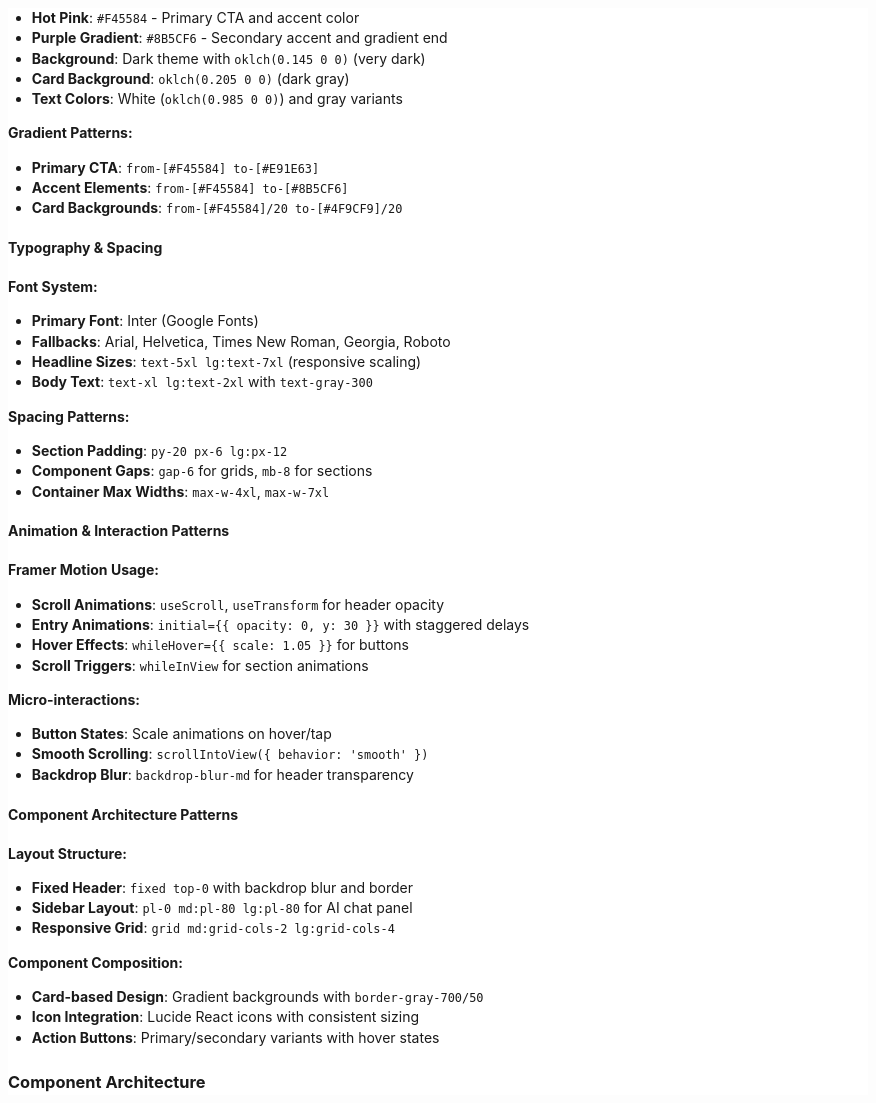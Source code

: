 - **Hot Pink**: `#F45584` - Primary CTA and accent color
- **Purple Gradient**: `#8B5CF6` - Secondary accent and gradient end
- **Background**: Dark theme with `oklch(0.145 0 0)` (very dark)
- **Card Background**: `oklch(0.205 0 0)` (dark gray)
- **Text Colors**: White (`oklch(0.985 0 0)`) and gray variants

**Gradient Patterns:**

- **Primary CTA**: `from-[#F45584] to-[#E91E63]`
- **Accent Elements**: `from-[#F45584] to-[#8B5CF6]`
- **Card Backgrounds**: `from-[#F45584]/20 to-[#4F9CF9]/20`

#### Typography & Spacing

**Font System:**

- **Primary Font**: Inter (Google Fonts)
- **Fallbacks**: Arial, Helvetica, Times New Roman, Georgia, Roboto
- **Headline Sizes**: `text-5xl lg:text-7xl` (responsive scaling)
- **Body Text**: `text-xl lg:text-2xl` with `text-gray-300`

**Spacing Patterns:**

- **Section Padding**: `py-20 px-6 lg:px-12`
- **Component Gaps**: `gap-6` for grids, `mb-8` for sections
- **Container Max Widths**: `max-w-4xl`, `max-w-7xl`

#### Animation & Interaction Patterns

**Framer Motion Usage:**

- **Scroll Animations**: `useScroll`, `useTransform` for header opacity
- **Entry Animations**: `initial={{ opacity: 0, y: 30 }}` with staggered delays
- **Hover Effects**: `whileHover={{ scale: 1.05 }}` for buttons
- **Scroll Triggers**: `whileInView` for section animations

**Micro-interactions:**

- **Button States**: Scale animations on hover/tap
- **Smooth Scrolling**: `scrollIntoView({ behavior: 'smooth' })`
- **Backdrop Blur**: `backdrop-blur-md` for header transparency

#### Component Architecture Patterns

**Layout Structure:**

- **Fixed Header**: `fixed top-0` with backdrop blur and border
- **Sidebar Layout**: `pl-0 md:pl-80 lg:pl-80` for AI chat panel
- **Responsive Grid**: `grid md:grid-cols-2 lg:grid-cols-4`

**Component Composition:**

- **Card-based Design**: Gradient backgrounds with `border-gray-700/50`
- **Icon Integration**: Lucide React icons with consistent sizing
- **Action Buttons**: Primary/secondary variants with hover states

### Component Architecture
